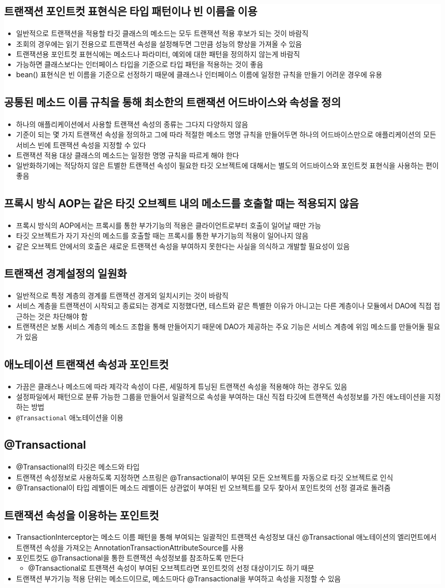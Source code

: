 
## 트랜잭션 포인트컷 표현식은 타입 패턴이나 빈 이름을 이용

- 일반적으로 트랜잭션을 적용할 타깃 클래스의 메소드는 모두 트랜잭션 적용 후보가 되는 것이 바람직
- 조회의 경우에는 읽기 전용으로 트랜잭션 속성을 설정해두면 그만큼 성능의 향상을 가져올 수 있음
- 트랜잭션용 포인트컷 표현식에는 메소드나 파라미터, 예외에 대한 패턴을 정의하지 않는게 바람직
- 가능하면 클래스보다는 인터페이스 타입을 기준으로 타입 패턴을 적용하는 것이 좋음
- bean() 표현식은 빈 이름을 기준으로 선정하기 때문에 클래스나 인터페이스 이름에 일정한 규칙을 만들기 어려운 경우에 유용


## 공통된 메소드 이름 규칙을 통해 최소한의 트랜잭션 어드바이스와 속성을 정의

- 하나의 애플리케이션에서 사용할 트랜잭션 속성의 종류는 그다지 다양하지 않음
- 기준이 되는 몇 가지 트랜잭션 속성을 정의하고 그에 따라 적절한 메소드 명명 규칙을 만들어두면 하나의 어드바이스만으로 애플리케이션의 모든 서비스 빈에 트랜잭션 속성을 지정할 수 있다
- 트랜잭션 적용 대상 클래스의 메소드는 일정한 명명 규칙을 따르게 해야 한다
- 일반화하기에는 적당하지 않은 트별한 트랜잭션 속성이 필요한 타깃 오브젝트에 대해서는 별도의 어드바이스와 포인트컷 표현식을 사용하는 편이 좋음


## 프록시 방식 AOP는 같은 타깃 오브젝트 내의 메소드를 호출할 때는 적용되지 않음

- 프록시 방식의 AOP에서는 프록시를 통한 부가기능의 적용은 클라이언트로부터 호출이 일어날 때만 가능
- 타깃 오브젝트가 자기 자신의 메소드를 호출할 때는 프록시를 통한 부가기능의 적용이 일어나지 않음
- 같은 오브젝트 안에서의 호출은 새로운 트랜잭션 속성을 부여하지 못한다는 사실을 의식하고 개발할 필요성이 있음


## 트랜잭션 경계설정의 일원화

- 일반적으로 특정 계층의 경계를 트랜잭션 경게외 일치시키는 것이 바람직
- 서비스 계층을 트랜잭션이 시작되고 종료되는 경계로 지정했다면, 테스트와 같은 특별한 이유가 아니고는 다른 계층이나 모듈에서 DAO에 직접 접근하는 것은 차단해야 함
- 트랜잭션은 보통 서비스 계층의 메소드 조합을 통해 만들어지기 때문에 DAO가 제공하는 주요 기능은 서비스 계층에 위임 메소드를 만들어둘 필요가 있음


## 애노테이션 트랜잭션 속성과 포인트컷

- 가끔은 클래스나 메소드에 따라 제각각 속성이 다른, 세밀하게 튜닝된 트랜잭션 속성을 적용해야 하는 경우도 있음
- 설정파일에서 패턴으로 분류 가능한 그룹을 만들어서 일괄적으로 속성을 부여하는 대신 직접 타깃에 트랜잭션 속성정보를 가진 애노테이션을 지정하는 방법
- `@Transactional` 애노테이션을 이용


## @Transactional

- @Transactional의 타깃은 메소드와 타입
- 트랜잭션 속성정보로 사용하도록 지정하면 스프링은 @Transactional이 부여된 모든 오브젝트를 자동으로 타깃 오브젝트로 인식
- @Transactional이 타입 레벨이든 메소드 레벨이든 상관없이 부여된 빈 오브젝트를 모두 찾아서 포인트컷의 선정 결과로 돌려줌


## 트랜잭션 속성을 이용하는 포인트컷

- TransactionInterceptor는 메소드 이름 패턴을 통해 부여되는 일괄적인 트랜잭션 속성정보 대신 @Transactional 애노테이션의 엘리먼트에서 트랜잭션 속성을 가져오는 AnnotationTransactionAttributeSource를 사용
- 포인트컷도 @Transactional을 통한 트랜잭션 속성정보를 참조하도록 만든다
  - @Transactional로 트랜잭션 속성이 부여된 오브젝트라면 포인트컷의 선정 대상이기도 하기 때문
- 트랜잭션 부가기능 적용 단위는 메소드이므로, 메소드마다 @Transactional을 부여하고 속성을 지정할 수 있음
